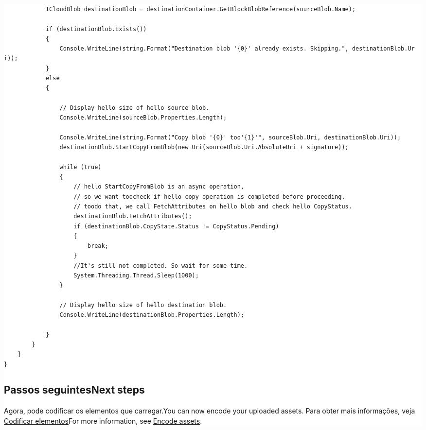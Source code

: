 ```
            ICloudBlob destinationBlob = destinationContainer.GetBlockBlobReference(sourceBlob.Name);

            if (destinationBlob.Exists())
            {
                Console.WriteLine(string.Format("Destination blob '{0}' already exists. Skipping.", destinationBlob.Uri));
            }
            else
            {

                // Display hello size of hello source blob.
                Console.WriteLine(sourceBlob.Properties.Length);

                Console.WriteLine(string.Format("Copy blob '{0}' too'{1}'", sourceBlob.Uri, destinationBlob.Uri));
                destinationBlob.StartCopyFromBlob(new Uri(sourceBlob.Uri.AbsoluteUri + signature));

                while (true)
                {
                    // hello StartCopyFromBlob is an async operation, 
                    // so we want toocheck if hello copy operation is completed before proceeding. 
                    // toodo that, we call FetchAttributes on hello blob and check hello CopyStatus. 
                    destinationBlob.FetchAttributes();
                    if (destinationBlob.CopyState.Status != CopyStatus.Pending)
                    {
                        break;
                    }
                    //It's still not completed. So wait for some time.
                    System.Threading.Thread.Sleep(1000);
                }

                // Display hello size of hello destination blob.
                Console.WriteLine(destinationBlob.Properties.Length);

            }
        }
    }
}
```
## <a name="next-steps"></a><span data-ttu-id="53e9d-141">Passos seguintes</span><span class="sxs-lookup"><span data-stu-id="53e9d-141">Next steps</span></span>

<span data-ttu-id="53e9d-142">Agora, pode codificar os elementos que carregar.</span><span class="sxs-lookup"><span data-stu-id="53e9d-142">You can now encode your uploaded assets.</span></span> <span data-ttu-id="53e9d-143">Para obter mais informações, veja [Codificar elementos](media-services-portal-encode.md)</span><span class="sxs-lookup"><span data-stu-id="53e9d-143">For more information, see [Encode assets](media-services-portal-encode.md).</span></span>
